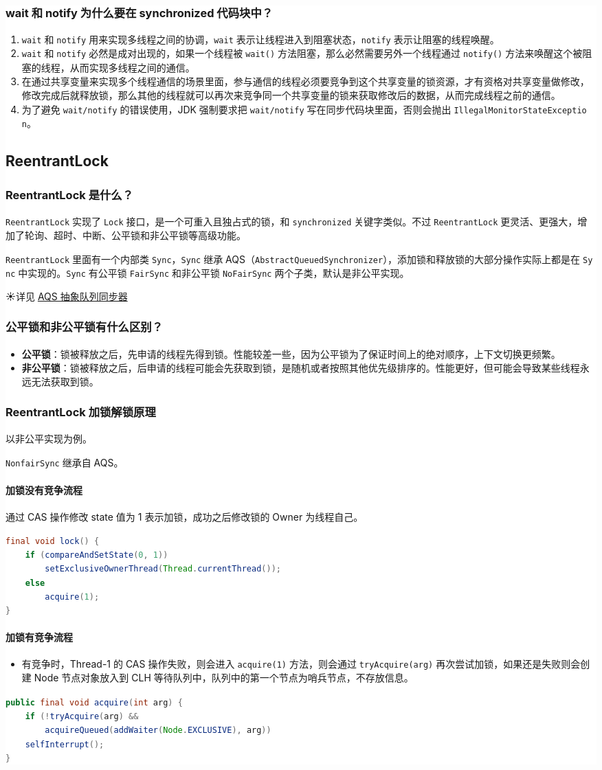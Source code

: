 ### wait 和 notify 为什么要在 synchronized 代码块中？
1. `wait` 和 `notify` 用来实现多线程之间的协调，`wait` 表示让线程进入到阻塞状态，`notify` 表示让阻塞的线程唤醒。
2. `wait` 和 `notify` 必然是成对出现的，如果一个线程被 `wait()` 方法阻塞，那么必然需要另外一个线程通过 `notify()` 方法来唤醒这个被阻塞的线程，从而实现多线程之间的通信。
3. 在通过共享变量来实现多个线程通信的场景里面，参与通信的线程必须要竞争到这个共享变量的锁资源，才有资格对共享变量做修改，修改完成后就释放锁，那么其他的线程就可以再次来竞争同一个共享变量的锁来获取修改后的数据，从而完成线程之前的通信。
4. 为了避免 `wait/notify` 的错误使用，JDK 强制要求把 `wait/notify` 写在同步代码块里面，否则会抛出 `IllegalMonitorStateException`。

## ReentrantLock

### ReentrantLock 是什么？

`ReentrantLock` 实现了 `Lock` 接口，是一个可重入且独占式的锁，和 `synchronized` 关键字类似。不过 `ReentrantLock` 更灵活、更强大，增加了轮询、超时、中断、公平锁和非公平锁等高级功能。

`ReentrantLock` 里面有一个内部类 `Sync`，`Sync` 继承 AQS（`AbstractQueuedSynchronizer`），添加锁和释放锁的大部分操作实际上都是在 `Sync` 中实现的。`Sync` 有公平锁 `FairSync` 和非公平锁 `NoFairSync` 两个子类，默认是非公平实现。

☀️详见 [AQS 抽象队列同步器](https://ylzhong.top/java/3juc/5aqs.html)

### 公平锁和非公平锁有什么区别？

- **公平锁**：锁被释放之后，先申请的线程先得到锁。性能较差一些，因为公平锁为了保证时间上的绝对顺序，上下文切换更频繁。
- **非公平锁**：锁被释放之后，后申请的线程可能会先获取到锁，是随机或者按照其他优先级排序的。性能更好，但可能会导致某些线程永远无法获取到锁。


### ReentrantLock 加锁解锁原理

以非公平实现为例。

 `NonfairSync` 继承自 AQS。

#### 加锁没有竞争流程

通过 CAS 操作修改 state 值为 1 表示加锁，成功之后修改锁的 Owner 为线程自己。

```java
final void lock() {
    if (compareAndSetState(0, 1))
        setExclusiveOwnerThread(Thread.currentThread());
    else
        acquire(1);
}
```

#### 加锁有竞争流程

- 有竞争时，Thread-1 的 CAS 操作失败，则会进入 `acquire(1)` 方法，则会通过 `tryAcquire(arg)` 再次尝试加锁，如果还是失败则会创建 Node 节点对象放入到 CLH 等待队列中，队列中的第一个节点为哨兵节点，不存放信息。

```java
public final void acquire(int arg) {
    if (!tryAcquire(arg) &&
        acquireQueued(addWaiter(Node.EXCLUSIVE), arg))
    selfInterrupt();
}
```
